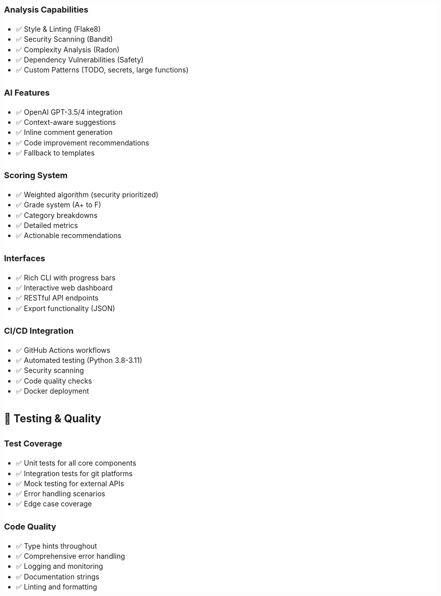 ### **Analysis Capabilities**
- ✅ Style & Linting (Flake8)
- ✅ Security Scanning (Bandit)
- ✅ Complexity Analysis (Radon)
- ✅ Dependency Vulnerabilities (Safety)
- ✅ Custom Patterns (TODO, secrets, large functions)

### **AI Features**
- ✅ OpenAI GPT-3.5/4 integration
- ✅ Context-aware suggestions
- ✅ Inline comment generation
- ✅ Code improvement recommendations
- ✅ Fallback to templates

### **Scoring System**
- ✅ Weighted algorithm (security prioritized)
- ✅ Grade system (A+ to F)
- ✅ Category breakdowns
- ✅ Detailed metrics
- ✅ Actionable recommendations

### **Interfaces**
- ✅ Rich CLI with progress bars
- ✅ Interactive web dashboard
- ✅ RESTful API endpoints
- ✅ Export functionality (JSON)

### **CI/CD Integration**
- ✅ GitHub Actions workflows
- ✅ Automated testing (Python 3.8-3.11)
- ✅ Security scanning
- ✅ Code quality checks
- ✅ Docker deployment

## 🧪 **Testing & Quality**

### **Test Coverage**
- ✅ Unit tests for all core components
- ✅ Integration tests for git platforms
- ✅ Mock testing for external APIs
- ✅ Error handling scenarios
- ✅ Edge case coverage

### **Code Quality**
- ✅ Type hints throughout
- ✅ Comprehensive error handling
- ✅ Logging and monitoring
- ✅ Documentation strings
- ✅ Linting and formatting
